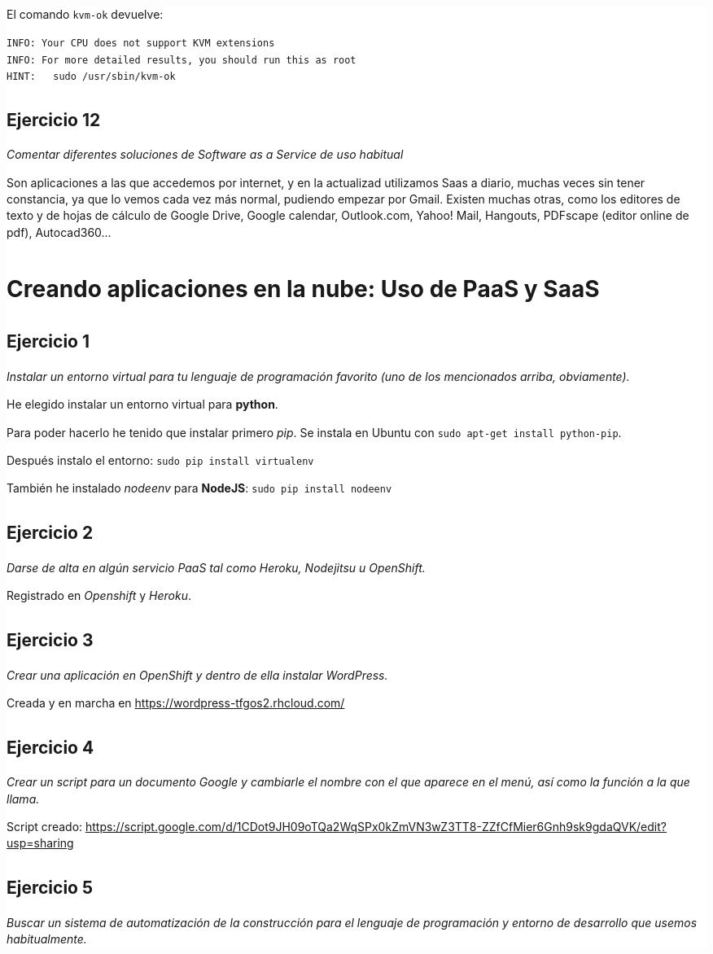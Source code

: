 El comando `kvm-ok` devuelve:

```
INFO: Your CPU does not support KVM extensions
INFO: For more detailed results, you should run this as root
HINT:   sudo /usr/sbin/kvm-ok
```

## Ejercicio 12
_Comentar diferentes soluciones de Software as a Service de uso habitual_

Son aplicaciones a las que accedemos por internet, y en la actualizad utilizamos Saas a diario, muchas veces sin tener constancia, ya que lo vemos cada vez más normal, pudiendo empezar por Gmail.
Existen muchas otras, como los editores de texto y de hojas de cálculo de Google Drive, Google calendar, Outlook.com, Yahoo! Mail, Hangouts, PDFscape (editor online de pdf), Autocad360...






Creando aplicaciones en la nube: Uso de PaaS y SaaS
===================================================

## Ejercicio 1
_Instalar un entorno virtual para tu lenguaje de programación favorito (uno de los mencionados arriba, obviamente)._

He elegido instalar un entorno virtual para __python__.

Para poder hacerlo he tenido que instalar primero _pip_. Se instala en Ubuntu con `sudo apt-get install python-pip`.

Después instalo el entorno: `sudo pip install virtualenv`

También he instalado _nodeenv_ para __NodeJS__: `sudo pip install nodeenv`

## Ejercicio 2
_Darse de alta en algún servicio PaaS tal como Heroku, Nodejitsu u OpenShift._

Registrado en _Openshift_ y _Heroku_.

## Ejercicio 3
_Crear una aplicación en OpenShift y dentro de ella instalar WordPress._

Creada y en marcha en https://wordpress-tfgos2.rhcloud.com/

## Ejercicio 4
_Crear un script para un documento Google y cambiarle el nombre con el que aparece en el menú, así como la función a la que llama._

Script creado: https://script.google.com/d/1CDot9JH09oTQa2WqSPx0kZmVN3wZ3TT8-ZZfCfMier6Gnh9sk9gdaQVK/edit?usp=sharing

## Ejercicio 5
_Buscar un sistema de automatización de la construcción para el lenguaje de programación y entorno de desarrollo que usemos habitualmente._
